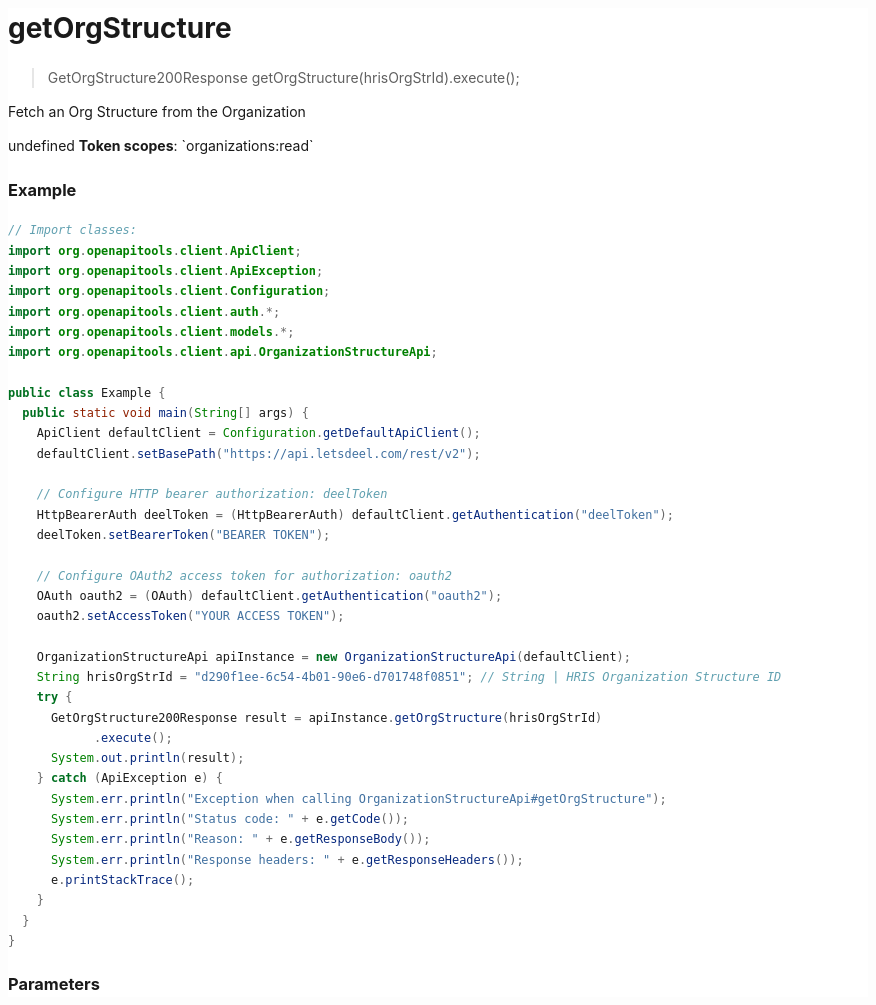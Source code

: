 <a id="getOrgStructure"></a>
# **getOrgStructure**
> GetOrgStructure200Response getOrgStructure(hrisOrgStrId).execute();

Fetch an Org Structure from the Organization

undefined  **Token scopes**: &#x60;organizations:read&#x60;

### Example
```java
// Import classes:
import org.openapitools.client.ApiClient;
import org.openapitools.client.ApiException;
import org.openapitools.client.Configuration;
import org.openapitools.client.auth.*;
import org.openapitools.client.models.*;
import org.openapitools.client.api.OrganizationStructureApi;

public class Example {
  public static void main(String[] args) {
    ApiClient defaultClient = Configuration.getDefaultApiClient();
    defaultClient.setBasePath("https://api.letsdeel.com/rest/v2");
    
    // Configure HTTP bearer authorization: deelToken
    HttpBearerAuth deelToken = (HttpBearerAuth) defaultClient.getAuthentication("deelToken");
    deelToken.setBearerToken("BEARER TOKEN");

    // Configure OAuth2 access token for authorization: oauth2
    OAuth oauth2 = (OAuth) defaultClient.getAuthentication("oauth2");
    oauth2.setAccessToken("YOUR ACCESS TOKEN");

    OrganizationStructureApi apiInstance = new OrganizationStructureApi(defaultClient);
    String hrisOrgStrId = "d290f1ee-6c54-4b01-90e6-d701748f0851"; // String | HRIS Organization Structure ID
    try {
      GetOrgStructure200Response result = apiInstance.getOrgStructure(hrisOrgStrId)
            .execute();
      System.out.println(result);
    } catch (ApiException e) {
      System.err.println("Exception when calling OrganizationStructureApi#getOrgStructure");
      System.err.println("Status code: " + e.getCode());
      System.err.println("Reason: " + e.getResponseBody());
      System.err.println("Response headers: " + e.getResponseHeaders());
      e.printStackTrace();
    }
  }
}
```

### Parameters
